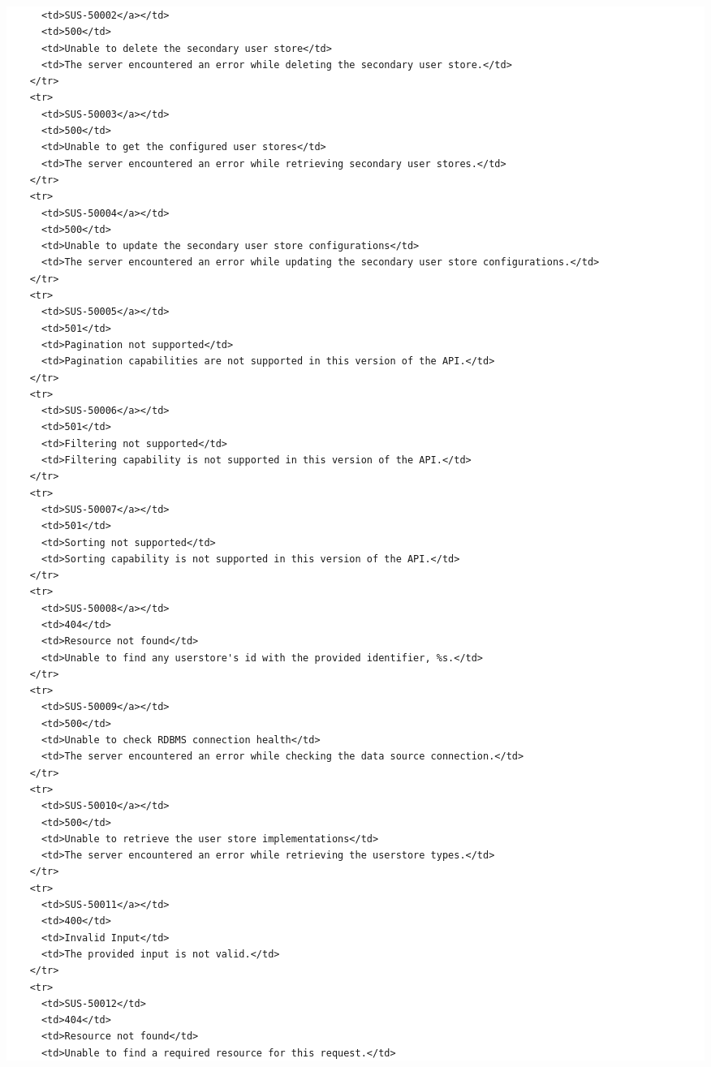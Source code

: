           <td>SUS-50002</a></td>
          <td>500</td>
          <td>Unable to delete the secondary user store</td>
          <td>The server encountered an error while deleting the secondary user store.</td>
        </tr>
        <tr>
          <td>SUS-50003</a></td>
          <td>500</td>
          <td>Unable to get the configured user stores</td>
          <td>The server encountered an error while retrieving secondary user stores.</td>
        </tr>
        <tr>
          <td>SUS-50004</a></td>
          <td>500</td>
          <td>Unable to update the secondary user store configurations</td>
          <td>The server encountered an error while updating the secondary user store configurations.</td>
        </tr>
        <tr>
          <td>SUS-50005</a></td>
          <td>501</td>
          <td>Pagination not supported</td>
          <td>Pagination capabilities are not supported in this version of the API.</td>
        </tr>
        <tr>
          <td>SUS-50006</a></td>
          <td>501</td>
          <td>Filtering not supported</td>
          <td>Filtering capability is not supported in this version of the API.</td>
        </tr>
        <tr>
          <td>SUS-50007</a></td>
          <td>501</td>
          <td>Sorting not supported</td>
          <td>Sorting capability is not supported in this version of the API.</td>
        </tr>
        <tr>
          <td>SUS-50008</a></td>
          <td>404</td>
          <td>Resource not found</td>
          <td>Unable to find any userstore's id with the provided identifier, %s.</td>
        </tr>
        <tr>
          <td>SUS-50009</a></td>
          <td>500</td>
          <td>Unable to check RDBMS connection health</td>
          <td>The server encountered an error while checking the data source connection.</td>
        </tr>
        <tr>
          <td>SUS-50010</a></td>
          <td>500</td>
          <td>Unable to retrieve the user store implementations</td>
          <td>The server encountered an error while retrieving the userstore types.</td>
        </tr>
        <tr>
          <td>SUS-50011</a></td>
          <td>400</td>
          <td>Invalid Input</td>
          <td>The provided input is not valid.</td>
        </tr>
        <tr>
          <td>SUS-50012</td>
          <td>404</td>
          <td>Resource not found</td>
          <td>Unable to find a required resource for this request.</td>
